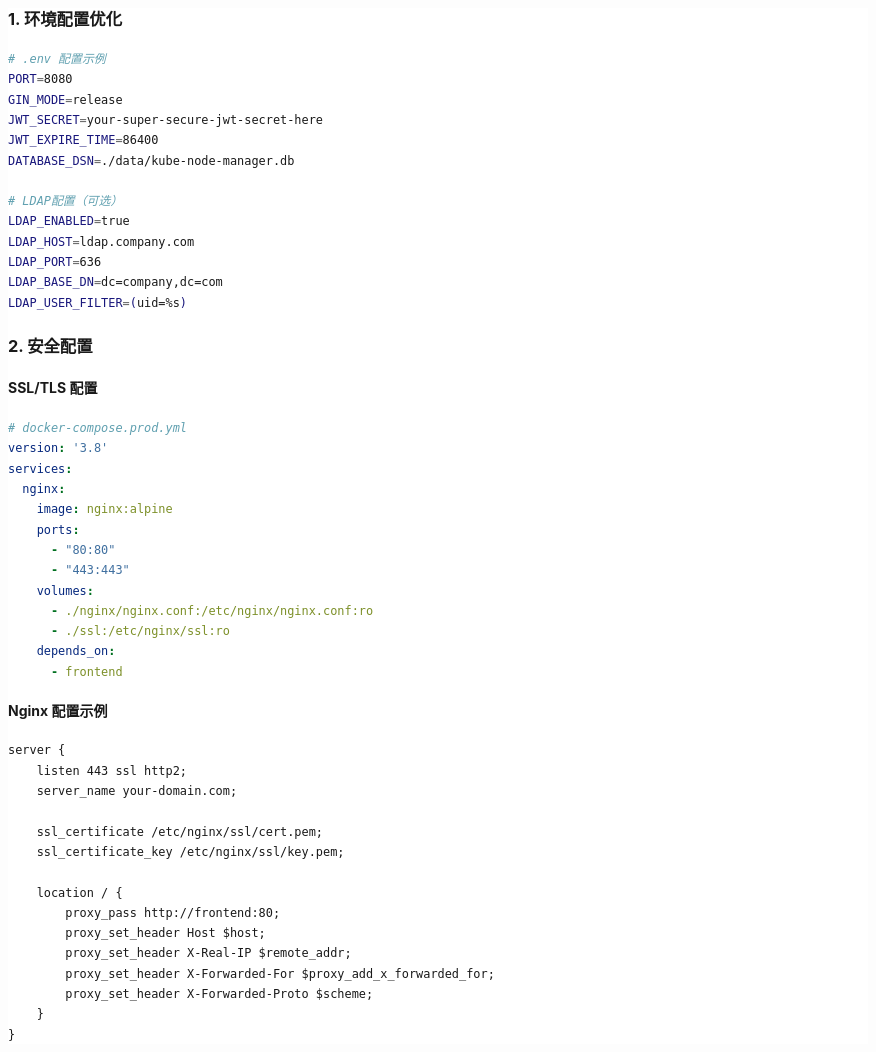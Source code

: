 ### 1. 环境配置优化

```bash
# .env 配置示例
PORT=8080
GIN_MODE=release
JWT_SECRET=your-super-secure-jwt-secret-here
JWT_EXPIRE_TIME=86400
DATABASE_DSN=./data/kube-node-manager.db

# LDAP配置（可选）
LDAP_ENABLED=true
LDAP_HOST=ldap.company.com
LDAP_PORT=636
LDAP_BASE_DN=dc=company,dc=com
LDAP_USER_FILTER=(uid=%s)
```

### 2. 安全配置

#### SSL/TLS 配置
```yaml
# docker-compose.prod.yml
version: '3.8'
services:
  nginx:
    image: nginx:alpine
    ports:
      - "80:80"
      - "443:443"
    volumes:
      - ./nginx/nginx.conf:/etc/nginx/nginx.conf:ro
      - ./ssl:/etc/nginx/ssl:ro
    depends_on:
      - frontend
```

#### Nginx 配置示例
```nginx
server {
    listen 443 ssl http2;
    server_name your-domain.com;
    
    ssl_certificate /etc/nginx/ssl/cert.pem;
    ssl_certificate_key /etc/nginx/ssl/key.pem;
    
    location / {
        proxy_pass http://frontend:80;
        proxy_set_header Host $host;
        proxy_set_header X-Real-IP $remote_addr;
        proxy_set_header X-Forwarded-For $proxy_add_x_forwarded_for;
        proxy_set_header X-Forwarded-Proto $scheme;
    }
}
```
